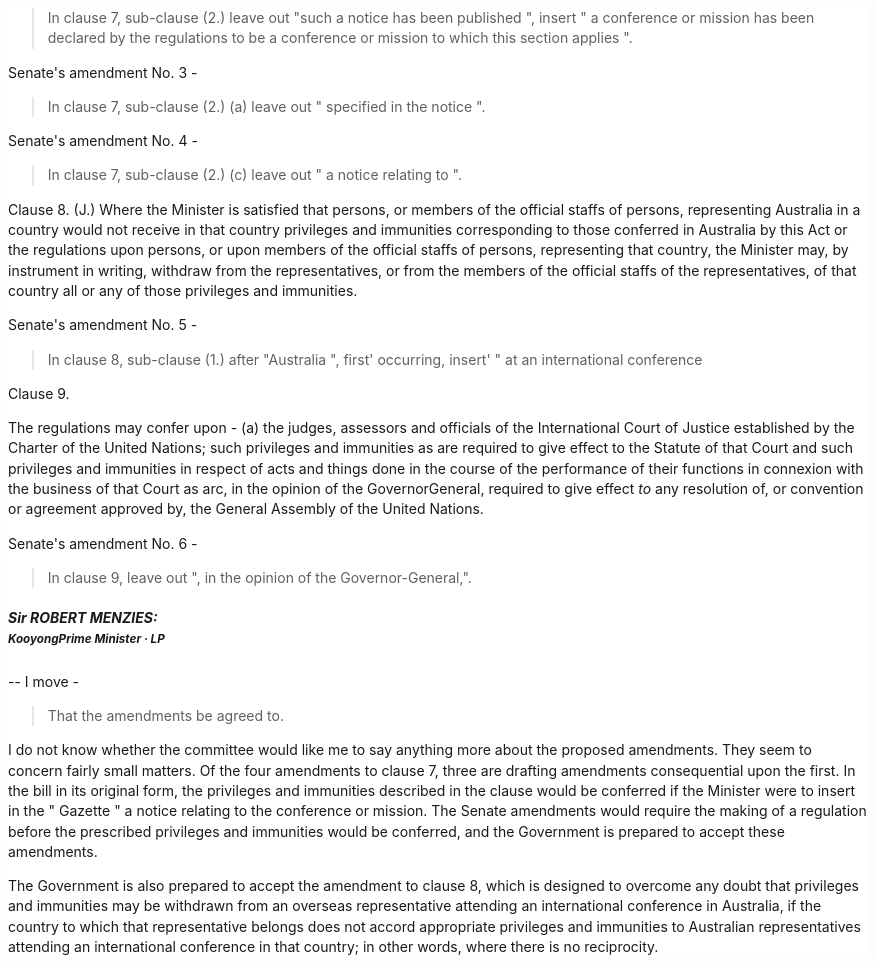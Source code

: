   >In clause 7, sub-clause (2.) leave out "such  a  notice has been published ", insert " a conference or mission has been declared by the regulations to be a conference or mission to which this section applies ". 

Senate's amendment No. 3 - 

  >In clause 7, sub-clause (2.) (a) leave out " specified in the notice ". 

Senate's amendment No. 4 - 

  >In clause 7, sub-clause (2.) (c) leave out "  a  notice relating to ". 

Clause 8.  (J.) Where the Minister is satisfied that persons, or members of the official staffs of persons, representing Australia in a country would not receive in that country privileges and immunities corresponding to those conferred in Australia by this Act or the regulations upon persons, or upon members of the official staffs of persons, representing that country, the Minister may, by instrument in writing, withdraw from the representatives, or from the members of the official staffs of the representatives, of that country all or any of those privileges and immunities. 

Senate's  amendment No. 5 - 

  >In clause 8, sub-clause (1.) after "Australia ", first' occurring, insert' " at an international conference 

Clause 9. 

The regulations may confer upon - (a) the judges, assessors and officials of the International Court of Justice established by the Charter of the United Nations; such privileges and immunities as are required to give effect to the Statute of that Court and such privileges and immunities in respect of acts and things done in the course of the performance of their functions in connexion with the business of that Court as arc, in the opinion of the GovernorGeneral, required to give effect  *to*  any resolution of, or convention or agreement approved by, the General Assembly of the United Nations. 

Senate's amendment No. 6 - 

  >In clause 9, leave out ", in the opinion of the Governor-General,". 

##### Sir ROBERT MENZIES:<br><small class="text-muted">KooyongPrime Minister &middot; LP</small>

-- I move - 

  >That the amendments be agreed to. 

I do not know whether the committee would like me to say anything more about the proposed amendments. They seem to concern fairly small matters. Of the four amendments to clause 7, three are drafting amendments consequential upon the first. In the bill in its original form, the privileges and immunities described in the clause would be conferred if the Minister were to insert in the " Gazette " a notice relating to the conference or mission. The Senate amendments would require the making of a regulation before the prescribed privileges and immunities would be conferred, and the Government is prepared to accept these amendments. 

The Government is also prepared to accept the amendment to clause 8, which is designed to overcome any doubt that privileges and immunities may be withdrawn from an overseas representative attending an international conference in Australia, if the country to which that representative belongs does not accord appropriate privileges and immunities to Australian representatives attending an international conference in that country; in other words, where there is no reciprocity. 
